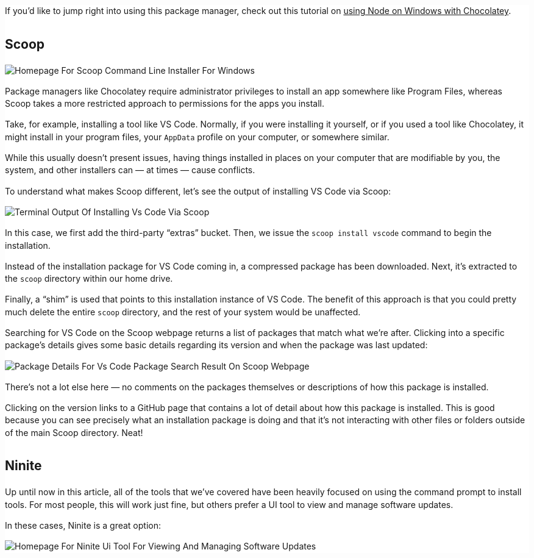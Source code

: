 If you’d like to jump right into using this package manager, check out this tutorial on [using Node on Windows with Chocolatey](https://blog.logrocket.com/install-node-windows-chocolatey/).

Scoop
-----

![Homepage For Scoop Command Line Installer For Windows](http://blog.logrocket.com/wp-content/uploads/2023/07/img5-Scoop-command-line-installer-Windows.png)

Package managers like Chocolatey require administrator privileges to install an app somewhere like Program Files, whereas Scoop takes a more restricted approach to permissions for the apps you install.

Take, for example, installing a tool like VS Code. Normally, if you were installing it yourself, or if you used a tool like Chocolatey, it might install in your program files, your `AppData` profile on your computer, or somewhere similar.

While this usually doesn’t present issues, having things installed in places on your computer that are modifiable by you, the system, and other installers can — at times — cause conflicts.

To understand what makes Scoop different, let’s see the output of installing VS Code via Scoop:

![Terminal Output Of Installing Vs Code Via Scoop](http://blog.logrocket.com/wp-content/uploads/2023/07/img6-Installing-VS-Code-Scoop-output.png)

In this case, we first add the third-party “extras” bucket. Then, we issue the `scoop install vscode` command to begin the installation.

Instead of the installation package for VS Code coming in, a compressed package has been downloaded. Next, it’s extracted to the `scoop` directory within our home drive.

Finally, a “shim” is used that points to this installation instance of VS Code. The benefit of this approach is that you could pretty much delete the entire `scoop` directory, and the rest of your system would be unaffected.

Searching for VS Code on the Scoop webpage returns a list of packages that match what we’re after. Clicking into a specific package’s details gives some basic details regarding its version and when the package was last updated:

![Package Details For Vs Code Package Search Result On Scoop Webpage](http://blog.logrocket.com/wp-content/uploads/2023/07/img7-Search-VS-Code-Scoop-webpage.png)

There’s not a lot else here — no comments on the packages themselves or descriptions of how this package is installed.

Clicking on the version links to a GitHub page that contains a lot of detail about how this package is installed. This is good because you can see precisely what an installation package is doing and that it’s not interacting with other files or folders outside of the main Scoop directory. Neat!

Ninite
------

Up until now in this article, all of the tools that we’ve covered have been heavily focused on using the command prompt to install tools. For most people, this will work just fine, but others prefer a UI tool to view and manage software updates.

In these cases, Ninite is a great option:

![Homepage For Ninite Ui Tool For Viewing And Managing Software Updates](http://blog.logrocket.com/wp-content/uploads/2023/07/img8-Ninite-UI-tool-view-manage-software-updates.png)
